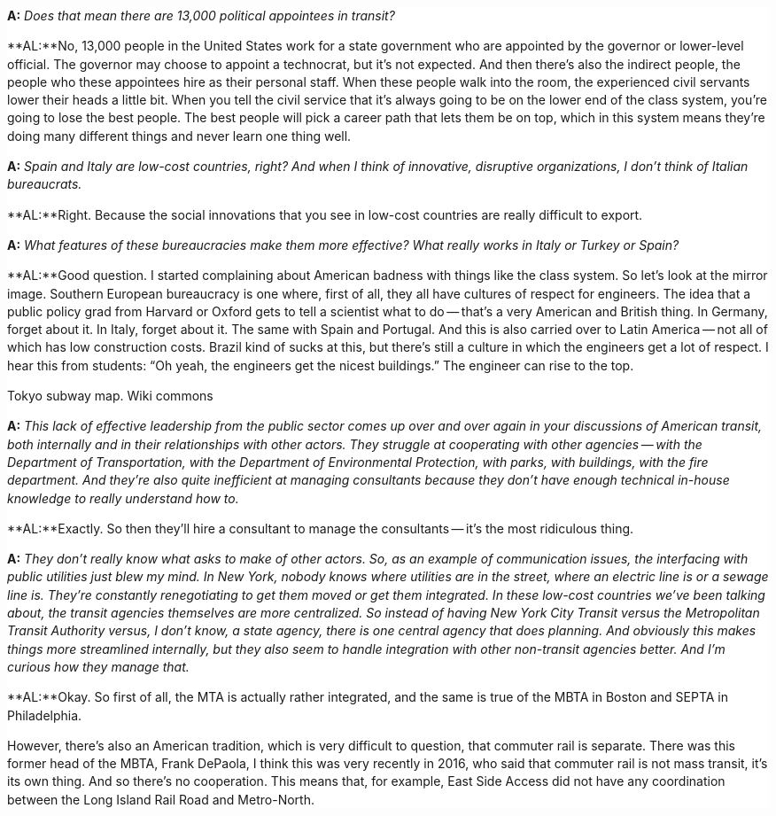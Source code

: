 **A:** *Does that mean there are 13,000 political appointees in transit?*

**AL:**No, 13,000 people in the United States work for a state government who are appointed by the governor or lower-level official. The governor may choose to appoint a technocrat, but it’s not expected. And then there’s also the indirect people, the people who these appointees hire as their personal staff. When these people walk into the room, the experienced civil servants lower their heads a little bit. When you tell the civil service that it’s always going to be on the lower end of the class system, you’re going to lose the best people. The best people will pick a career path that lets them be on top, which in this system means they’re doing many different things and never learn one thing well. 

**A:** *Spain and Italy are low-cost countries, right? And when I think of innovative, disruptive organizations, I don’t think of Italian bureaucrats.*

**AL:**Right. Because the social innovations that you see in low-cost countries are really difficult to export. 

**A:** *What features of these bureaucracies make them more effective? What really works in Italy or Turkey or Spain?*

**AL:**Good question. I started complaining about American badness with things like the class system. So let’s look at the mirror image. Southern European bureaucracy is one where, first of all, they all have cultures of respect for engineers. The idea that a public policy grad from Harvard or Oxford gets to tell a scientist what to do — that’s a very American and British thing. In Germany, forget about it. In Italy, forget about it. The same with Spain and Portugal. And this is also carried over to Latin America — not all of which has low construction costs. Brazil kind of sucks at this, but there’s still a culture in which the engineers get a lot of respect. I hear this from students: “Oh yeah, the engineers get the nicest buildings.” The engineer can rise to the top. 

Tokyo subway map. Wiki commons

**A:** *This lack of effective leadership from the public sector comes up over and over again in your discussions of American transit, both internally and in their relationships with other actors. They struggle at cooperating with other agencies* — *with the Department of Transportation, with the Department of Environmental Protection, with parks, with buildings, with the fire department. And they’re also quite inefficient at managing consultants because they don’t have enough technical in-house knowledge to really understand how to.*

**AL:**Exactly. So then they’ll hire a consultant to manage the consultants — it’s the most ridiculous thing.

**A:** *They don’t really know what asks to make of other actors. So, as an example of communication issues, the interfacing with public utilities just blew my mind. In New York, nobody knows where utilities are in the street, where an electric line is or a sewage line is. They’re constantly renegotiating to get them moved or get them integrated. In these low-cost countries we’ve been talking about, the transit agencies themselves are more centralized. So instead of having New York City Transit versus the Metropolitan Transit Authority versus, I don’t know, a state agency, there is one central agency that does planning. And obviously this makes things more streamlined internally, but they also seem to handle integration with other non-transit agencies better. And I’m curious how they manage that.*

**AL:**Okay. So first of all, the MTA is actually rather integrated, and the same is true of the MBTA in Boston and SEPTA in Philadelphia.

However, there’s also an American tradition, which is very difficult to question, that commuter rail is separate. There was this former head of the MBTA, Frank DePaola, I think this was very recently in 2016, who said that commuter rail is not mass transit, it’s its own thing. And so there’s no cooperation. This means that, for example, East Side Access did not have any coordination between the Long Island Rail Road and Metro-North. 
